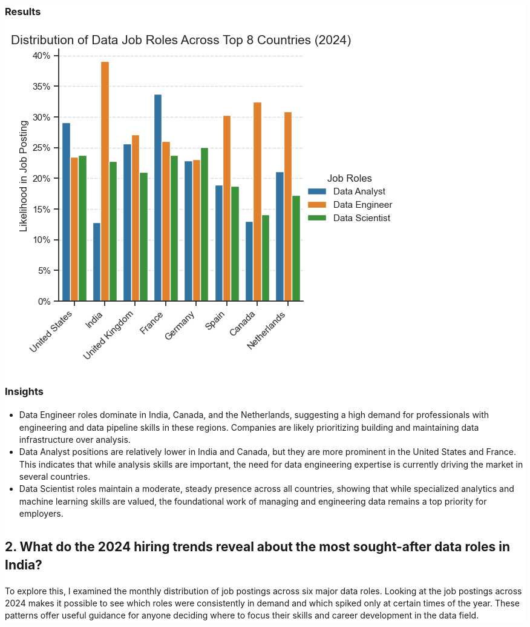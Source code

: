 ### Results

![Roles_by_Country](https://github.com/marissawyl/Python_Project_Exercises/blob/main/Exercise_2/images/Roles_by_Country.png)

### Insights

- Data Engineer roles dominate in India, Canada, and the Netherlands, suggesting a high demand for professionals with engineering and data pipeline skills in these regions. Companies are likely prioritizing building and maintaining data infrastructure over analysis.
- Data Analyst positions are relatively lower in India and Canada, but they are more prominent in the United States and France. This indicates that while analysis skills are important, the need for data engineering expertise is currently driving the market in several countries.
- Data Scientist roles maintain a moderate, steady presence across all countries, showing that while specialized analytics and machine learning skills are valued, the foundational work of managing and engineering data remains a top priority for employers.

## 2. What do the 2024 hiring trends reveal about the most sought-after data roles in India?

To explore this, I examined the monthly distribution of job postings across six major data roles. Looking at the job postings across 2024 makes it possible to see which roles were consistently in demand and which spiked only at certain times of the year. These patterns offer useful guidance for anyone deciding where to focus their skills and career development in the data field.
